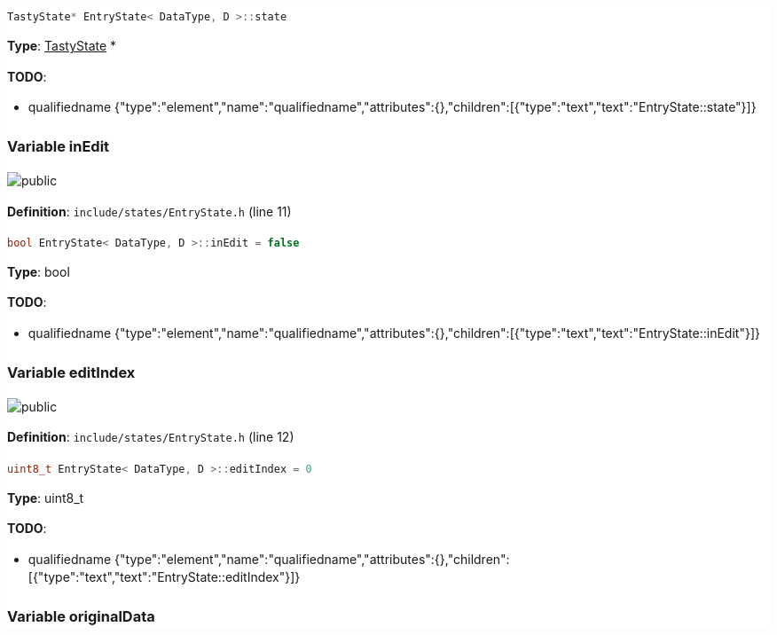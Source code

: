 ```cpp
TastyState* EntryState< DataType, D >::state
```







**Type**: [TastyState](class_tasty_state.md#class_tasty_state) *

**TODO**:

* qualifiedname {"type":"element","name":"qualifiedname","attributes":{},"children":[{"type":"text","text":"EntryState::state"}]}

<a id="class_entry_state_1a5a0390d30529f33b7192b5d571faf11b"></a>
### Variable inEdit

![][public]

**Definition**: `include/states/EntryState.h` (line 11)

```cpp
bool EntryState< DataType, D >::inEdit = false
```







**Type**: bool

**TODO**:

* qualifiedname {"type":"element","name":"qualifiedname","attributes":{},"children":[{"type":"text","text":"EntryState::inEdit"}]}

<a id="class_entry_state_1ade8dfbb4a7dc66557e2e2b2c0651aa2d"></a>
### Variable editIndex

![][public]

**Definition**: `include/states/EntryState.h` (line 12)

```cpp
uint8_t EntryState< DataType, D >::editIndex = 0
```







**Type**: uint8_t

**TODO**:

* qualifiedname {"type":"element","name":"qualifiedname","attributes":{},"children":[{"type":"text","text":"EntryState::editIndex"}]}

<a id="class_entry_state_1a6abebe19b450f5323555c1fe11e00045"></a>
### Variable originalData


[public]: https://img.shields.io/badge/-public-brightgreen (public)
[C++]: https://img.shields.io/badge/language-C%2B%2B-blue (C++)
[static]: https://img.shields.io/badge/-static-lightgrey (static)